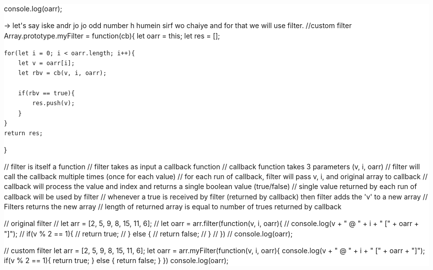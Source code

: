 console.log(oarr);

-> let's say iske andr jo jo odd number h humein sirf wo chaiye and for that we will use filter.
//custom filter
Array.prototype.myFilter = function(cb){
    let oarr = this;
    let res = [];

    for(let i = 0; i < oarr.length; i++){
        let v = oarr[i];
        let rbv = cb(v, i, oarr);

        if(rbv == true){
            res.push(v);
        } 
    }
    return res;
}

// filter is itself a function
// filter takes as input a callback function
// callback function takes 3 parameters (v, i, oarr)
// filter will call the callback multiple times (once for each value)
// for each run of callback, filter will pass v, i, and original array to callback
// callback will process the value and index and returns a single boolean value (true/false)
// single value returned by each run of callback will be used by filter
// whenever a true is received by filter (returned by callback) then filter adds the 'v' to a new array
// Filters returns the new array
// length of returned array is equal to number of trues returned by callback

// original filter
// let arr = [2, 5, 9, 8, 15, 11, 6];
// let oarr = arr.filter(function(v, i, oarr){
//     console.log(v + " @ " + i + " [" + oarr + "]");
//     if(v % 2 == 1){
//         return true;
//     } else {
//         return false;
//     }
// })
// console.log(oarr);


// custom filter
let arr = [2, 5, 9, 8, 15, 11, 6];
let oarr = arr.myFilter(function(v, i, oarr){
    console.log(v + " @ " + i + " [" + oarr + "]");
    if(v % 2 == 1){
        return true;
    } else {
        return false;
    }
})
console.log(oarr);
